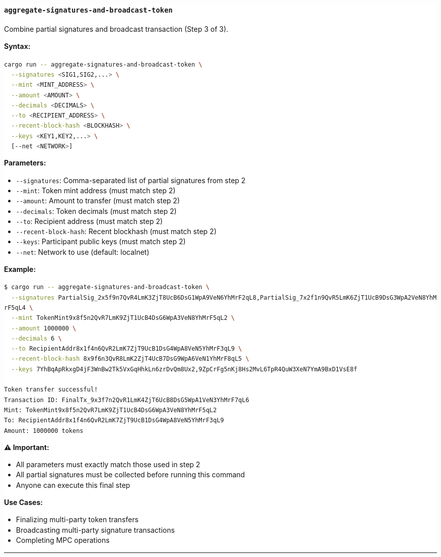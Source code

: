 ### `aggregate-signatures-and-broadcast-token`

Combine partial signatures and broadcast transaction (Step 3 of 3).

**Syntax:**
```bash
cargo run -- aggregate-signatures-and-broadcast-token \
  --signatures <SIG1,SIG2,...> \
  --mint <MINT_ADDRESS> \
  --amount <AMOUNT> \
  --decimals <DECIMALS> \
  --to <RECIPIENT_ADDRESS> \
  --recent-block-hash <BLOCKHASH> \
  --keys <KEY1,KEY2,...> \
  [--net <NETWORK>]
```

**Parameters:**
- `--signatures`: Comma-separated list of partial signatures from step 2
- `--mint`: Token mint address (must match step 2)
- `--amount`: Amount to transfer (must match step 2)
- `--decimals`: Token decimals (must match step 2)
- `--to`: Recipient address (must match step 2)
- `--recent-block-hash`: Recent blockhash (must match step 2)
- `--keys`: Participant public keys (must match step 2)
- `--net`: Network to use (default: localnet)

**Example:**
```bash
$ cargo run -- aggregate-signatures-and-broadcast-token \
  --signatures PartialSig_2x5f9n7QvR4LmK3ZjT8UcB6DsG1WpA9VeN6YhMrF2qL8,PartialSig_7x2f1n9QvR5LmK6ZjT1UcB9DsG3WpA2VeN8YhMrF5qL4 \
  --mint TokenMint9x8f5n2QvR7LmK9ZjT1UcB4DsG6WpA3VeN8YhMrF5qL2 \
  --amount 1000000 \
  --decimals 6 \
  --to RecipientAddr8x1f4n6QvR2LmK7ZjT9UcB1DsG4WpA8VeN5YhMrF3qL9 \
  --recent-block-hash 8x9f6n3QvR8LmK2ZjT4UcB7DsG9WpA6VeN1YhMrF8qL5 \
  --keys 7YhBqApRkxgD4jF3WnBw2Tk5VxGqHhkLn6zrDvQm8Ux2,9ZpCrFg5nKj8Hs2MvL6TpR4QuW3XeN7YmA9BxD1VsE8f

Token transfer successful!
Transaction ID: FinalTx_9x3f7n2QvR1LmK4ZjT6UcB8DsG5WpA1VeN3YhMrF7qL6
Mint: TokenMint9x8f5n2QvR7LmK9ZjT1UcB4DsG6WpA3VeN8YhMrF5qL2
To: RecipientAddr8x1f4n6QvR2LmK7ZjT9UcB1DsG4WpA8VeN5YhMrF3qL9
Amount: 1000000 tokens
```

**⚠️ Important:**
- All parameters must exactly match those used in step 2
- All partial signatures must be collected before running this command
- Anyone can execute this final step

**Use Cases:**
- Finalizing multi-party token transfers
- Broadcasting multi-party signature transactions
- Completing MPC operations

---